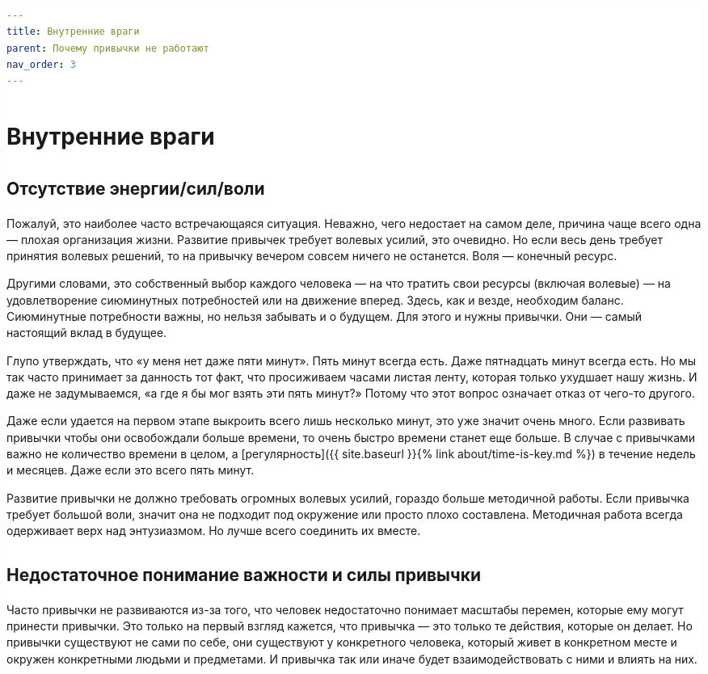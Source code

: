 ```yaml
---
title: Внутренние враги
parent: Почему привычки не работают
nav_order: 3
---
```


# Внутренние враги

## Отсутствие энергии/сил/воли

Пожалуй, это наиболее часто встречающаяся ситуация. Неважно, чего
недостает на самом деле, причина чаще всего одна — плохая организация
жизни. Развитие привычек требует волевых усилий, это очевидно. Но если
весь день требует принятия волевых решений, то на привычку вечером
совсем ничего не останется. Воля — конечный ресурс.

Другими словами, это собственный выбор каждого человека — на что
тратить свои ресурсы (включая волевые) — на удовлетворение сиюминутных
потребностей или на движение вперед. Здесь, как и везде, необходим
баланс. Сиюминутные потребности важны, но нельзя забывать и о
будущем. Для этого и нужны привычки. Они — самый настоящий вклад в
будущее.

Глупо утверждать, что «у меня нет даже пяти минут». Пять минут всегда
есть. Даже пятнадцать минут всегда есть. Но мы так часто принимает за
данность тот факт, что просиживаем часами листая ленту, которая только
ухудшает нашу жизнь. И даже не задумываемся, «а где я бы мог взять эти
пять минут?» Потому что этот вопрос означает отказ от чего-то другого.

Даже если удается на первом этапе выкроить всего лишь несколько минут,
это уже значит очень много. Если развивать привычки чтобы они
освобождали больше времени, то очень быстро времени станет еще
больше. В случае с привычками важно не количество времени в целом, а
[регулярность]({{ site.baseurl }}{% link about/time-is-key.md %}) в
течение недель и месяцев. Даже если это всего пять минут.

Развитие привычки не должно требовать огромных волевых усилий, гораздо
больше методичной работы. Если привычка требует большой воли, значит
она не подходит под окружение или просто плохо составлена. Методичная
работа всегда одерживает верх над энтузиазмом. Но лучше всего
соединить их вместе.

## Недостаточное понимание важности и силы привычки

Часто привычки не развиваются из-за того, что человек недостаточно
понимает масштабы перемен, которые ему могут принести привычки. Это
только на первый взгляд кажется, что привычка — это только те
действия, которые он делает. Но привычки существуют не сами по себе,
они существуют у конкретного человека, который живет в конкретном
месте и окружен конкретными людьми и предметами. И привычка так или
иначе будет взаимодействовать с ними и влиять на них.

